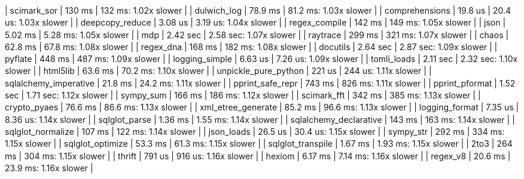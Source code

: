 | scimark_sor                | 130 ms                                                 | 132 ms: 1.02x slower                                                             |
| dulwich_log                | 78.9 ms                                                | 81.2 ms: 1.03x slower                                                            |
| comprehensions             | 19.8 us                                                | 20.4 us: 1.03x slower                                                            |
| deepcopy_reduce            | 3.08 us                                                | 3.19 us: 1.04x slower                                                            |
| regex_compile              | 142 ms                                                 | 149 ms: 1.05x slower                                                             |
| json                       | 5.02 ms                                                | 5.28 ms: 1.05x slower                                                            |
| mdp                        | 2.42 sec                                               | 2.58 sec: 1.07x slower                                                           |
| raytrace                   | 299 ms                                                 | 321 ms: 1.07x slower                                                             |
| chaos                      | 62.8 ms                                                | 67.8 ms: 1.08x slower                                                            |
| regex_dna                  | 168 ms                                                 | 182 ms: 1.08x slower                                                             |
| docutils                   | 2.64 sec                                               | 2.87 sec: 1.09x slower                                                           |
| pyflate                    | 448 ms                                                 | 487 ms: 1.09x slower                                                             |
| logging_simple             | 6.63 us                                                | 7.26 us: 1.09x slower                                                            |
| tomli_loads                | 2.11 sec                                               | 2.32 sec: 1.10x slower                                                           |
| html5lib                   | 63.6 ms                                                | 70.2 ms: 1.10x slower                                                            |
| unpickle_pure_python       | 221 us                                                 | 244 us: 1.11x slower                                                             |
| sqlalchemy_imperative      | 21.8 ms                                                | 24.2 ms: 1.11x slower                                                            |
| pprint_safe_repr           | 743 ms                                                 | 826 ms: 1.11x slower                                                             |
| pprint_pformat             | 1.52 sec                                               | 1.71 sec: 1.12x slower                                                           |
| sympy_sum                  | 166 ms                                                 | 186 ms: 1.12x slower                                                             |
| scimark_fft                | 342 ms                                                 | 385 ms: 1.13x slower                                                             |
| crypto_pyaes               | 76.6 ms                                                | 86.6 ms: 1.13x slower                                                            |
| xml_etree_generate         | 85.2 ms                                                | 96.6 ms: 1.13x slower                                                            |
| logging_format             | 7.35 us                                                | 8.36 us: 1.14x slower                                                            |
| sqlglot_parse              | 1.36 ms                                                | 1.55 ms: 1.14x slower                                                            |
| sqlalchemy_declarative     | 143 ms                                                 | 163 ms: 1.14x slower                                                             |
| sqlglot_normalize          | 107 ms                                                 | 122 ms: 1.14x slower                                                             |
| json_loads                 | 26.5 us                                                | 30.4 us: 1.15x slower                                                            |
| sympy_str                  | 292 ms                                                 | 334 ms: 1.15x slower                                                             |
| sqlglot_optimize           | 53.3 ms                                                | 61.3 ms: 1.15x slower                                                            |
| sqlglot_transpile          | 1.67 ms                                                | 1.93 ms: 1.15x slower                                                            |
| 2to3                       | 264 ms                                                 | 304 ms: 1.15x slower                                                             |
| thrift                     | 791 us                                                 | 916 us: 1.16x slower                                                             |
| hexiom                     | 6.17 ms                                                | 7.14 ms: 1.16x slower                                                            |
| regex_v8                   | 20.6 ms                                                | 23.9 ms: 1.16x slower                                                            |